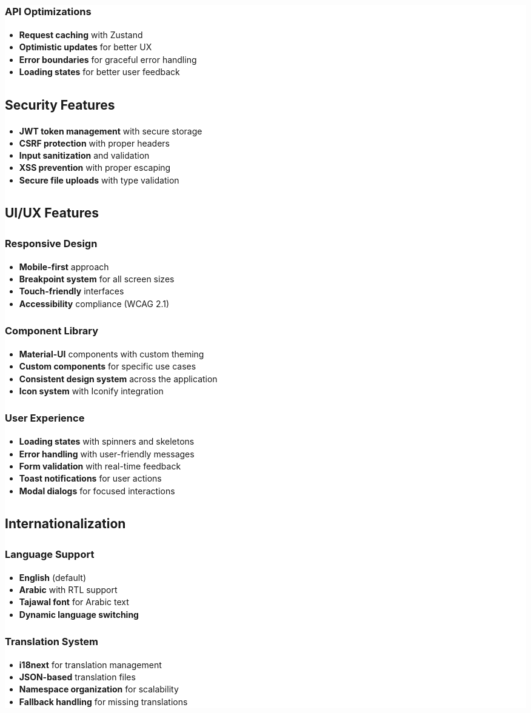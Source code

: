 ### API Optimizations
- **Request caching** with Zustand
- **Optimistic updates** for better UX
- **Error boundaries** for graceful error handling
- **Loading states** for better user feedback

## Security Features

- **JWT token management** with secure storage
- **CSRF protection** with proper headers
- **Input sanitization** and validation
- **XSS prevention** with proper escaping
- **Secure file uploads** with type validation

## UI/UX Features

### Responsive Design
- **Mobile-first** approach
- **Breakpoint system** for all screen sizes
- **Touch-friendly** interfaces
- **Accessibility** compliance (WCAG 2.1)

### Component Library
- **Material-UI** components with custom theming
- **Custom components** for specific use cases
- **Consistent design system** across the application
- **Icon system** with Iconify integration

### User Experience
- **Loading states** with spinners and skeletons
- **Error handling** with user-friendly messages
- **Form validation** with real-time feedback
- **Toast notifications** for user actions
- **Modal dialogs** for focused interactions

## Internationalization

### Language Support
- **English** (default)
- **Arabic** with RTL support
- **Tajawal font** for Arabic text
- **Dynamic language switching**

### Translation System
- **i18next** for translation management
- **JSON-based** translation files
- **Namespace organization** for scalability
- **Fallback handling** for missing translations

